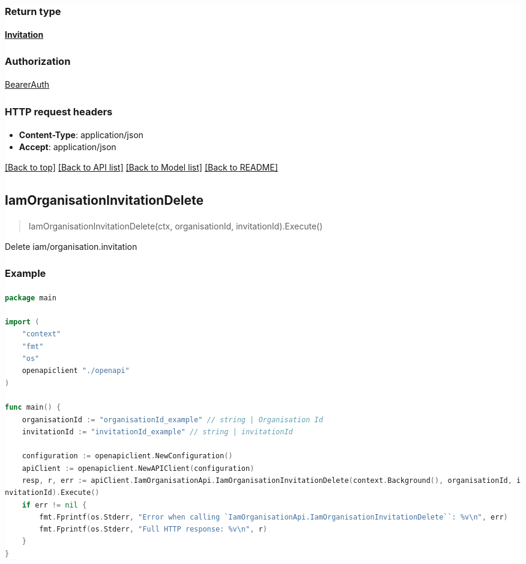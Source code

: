 ### Return type

[**Invitation**](Invitation.md)

### Authorization

[BearerAuth](../README.md#BearerAuth)

### HTTP request headers

- **Content-Type**: application/json
- **Accept**: application/json

[[Back to top]](#) [[Back to API list]](../README.md#documentation-for-api-endpoints)
[[Back to Model list]](../README.md#documentation-for-models)
[[Back to README]](../README.md)


## IamOrganisationInvitationDelete

> IamOrganisationInvitationDelete(ctx, organisationId, invitationId).Execute()

Delete iam/organisation.invitation



### Example

```go
package main

import (
    "context"
    "fmt"
    "os"
    openapiclient "./openapi"
)

func main() {
    organisationId := "organisationId_example" // string | Organisation Id
    invitationId := "invitationId_example" // string | invitationId

    configuration := openapiclient.NewConfiguration()
    apiClient := openapiclient.NewAPIClient(configuration)
    resp, r, err := apiClient.IamOrganisationApi.IamOrganisationInvitationDelete(context.Background(), organisationId, invitationId).Execute()
    if err != nil {
        fmt.Fprintf(os.Stderr, "Error when calling `IamOrganisationApi.IamOrganisationInvitationDelete``: %v\n", err)
        fmt.Fprintf(os.Stderr, "Full HTTP response: %v\n", r)
    }
}
```
